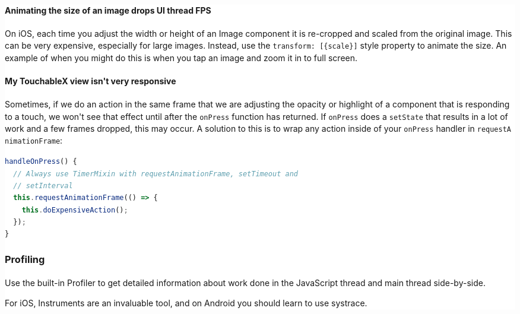 #### Animating the size of an image drops UI thread FPS

On iOS, each time you adjust the width or height of an Image component
it is re-cropped and scaled from the original image. This can be very expensive,
especially for large images. Instead, use the `transform: [{scale}]`
style property to animate the size. An example of when you might do this is
when you tap an image and zoom it in to full screen.

#### My TouchableX view isn't very responsive

Sometimes, if we do an action in the same frame that we are adjusting
the opacity or highlight of a component that is responding to a touch,
we won't see that effect until after the `onPress` function has returned.
If `onPress` does a `setState` that results in a lot of work and a few
frames dropped, this may occur. A solution to this is to wrap any action
inside of your `onPress` handler in `requestAnimationFrame`:

```js
handleOnPress() {
  // Always use TimerMixin with requestAnimationFrame, setTimeout and
  // setInterval
  this.requestAnimationFrame(() => {
    this.doExpensiveAction();
  });
}
```

### Profiling

Use the built-in Profiler to get detailed information about work done in
the JavaScript thread and main thread side-by-side.

For iOS, Instruments are an invaluable tool, and on Android you should
learn to use systrace.
